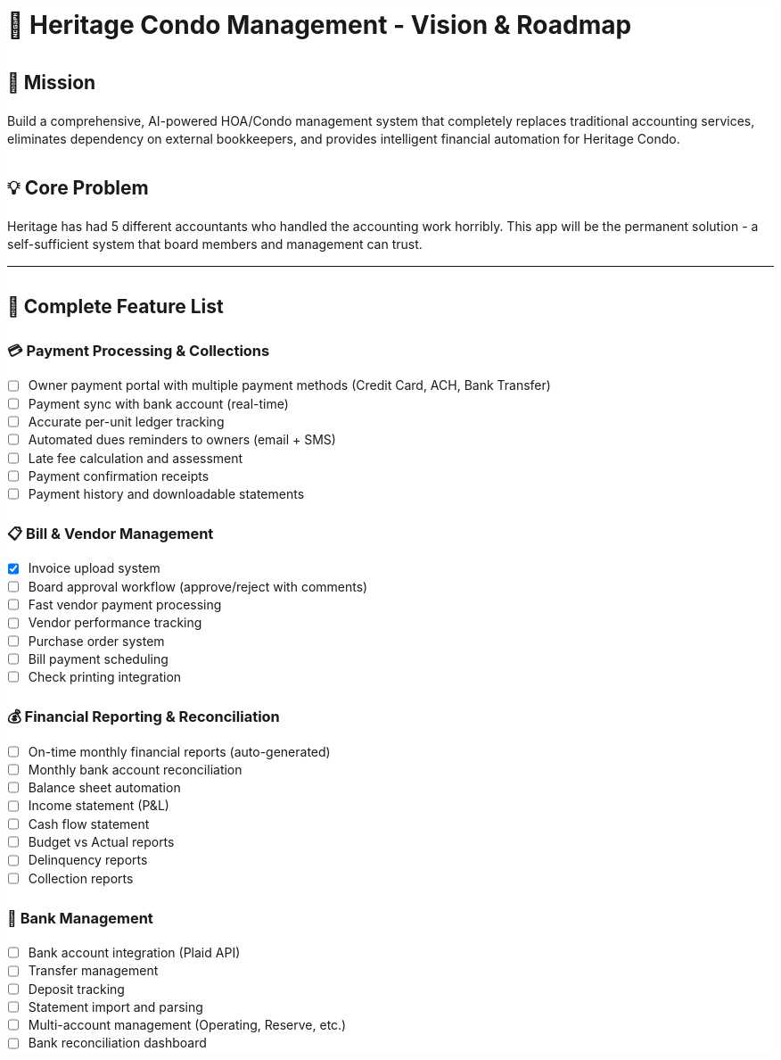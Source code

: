 # 🏢 Heritage Condo Management - Vision & Roadmap

## 🎯 Mission
Build a comprehensive, AI-powered HOA/Condo management system that completely replaces traditional accounting services, eliminates dependency on external bookkeepers, and provides intelligent financial automation for Heritage Condo.

## 💡 Core Problem
Heritage has had 5 different accountants who handled the accounting work horribly. This app will be the permanent solution - a self-sufficient system that board members and management can trust.

---

## 🚀 Complete Feature List

### 💳 **Payment Processing & Collections**
- [ ] Owner payment portal with multiple payment methods (Credit Card, ACH, Bank Transfer)
- [ ] Payment sync with bank account (real-time)
- [ ] Accurate per-unit ledger tracking
- [ ] Automated dues reminders to owners (email + SMS)
- [ ] Late fee calculation and assessment
- [ ] Payment confirmation receipts
- [ ] Payment history and downloadable statements

### 📋 **Bill & Vendor Management**
- [x] Invoice upload system
- [ ] Board approval workflow (approve/reject with comments)
- [ ] Fast vendor payment processing
- [ ] Vendor performance tracking
- [ ] Purchase order system
- [ ] Bill payment scheduling
- [ ] Check printing integration

### 💰 **Financial Reporting & Reconciliation**
- [ ] On-time monthly financial reports (auto-generated)
- [ ] Monthly bank account reconciliation
- [ ] Balance sheet automation
- [ ] Income statement (P&L)
- [ ] Cash flow statement
- [ ] Budget vs Actual reports
- [ ] Delinquency reports
- [ ] Collection reports

### 🏦 **Bank Management**
- [ ] Bank account integration (Plaid API)
- [ ] Transfer management
- [ ] Deposit tracking
- [ ] Statement import and parsing
- [ ] Multi-account management (Operating, Reserve, etc.)
- [ ] Bank reconciliation dashboard
